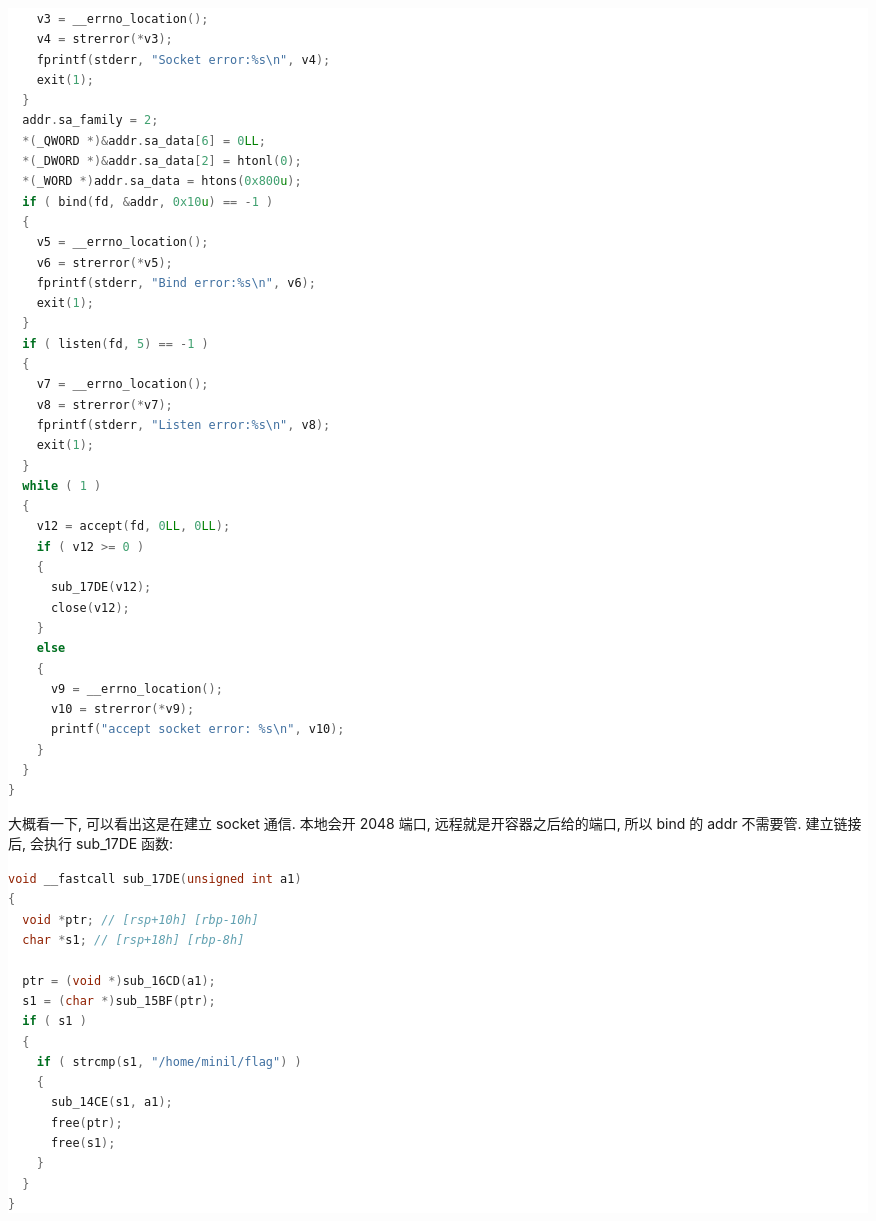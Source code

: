 ```c
    v3 = __errno_location();
    v4 = strerror(*v3);
    fprintf(stderr, "Socket error:%s\n", v4);
    exit(1);
  }
  addr.sa_family = 2;
  *(_QWORD *)&addr.sa_data[6] = 0LL;
  *(_DWORD *)&addr.sa_data[2] = htonl(0);
  *(_WORD *)addr.sa_data = htons(0x800u);
  if ( bind(fd, &addr, 0x10u) == -1 )
  {
    v5 = __errno_location();
    v6 = strerror(*v5);
    fprintf(stderr, "Bind error:%s\n", v6);
    exit(1);
  }
  if ( listen(fd, 5) == -1 )
  {
    v7 = __errno_location();
    v8 = strerror(*v7);
    fprintf(stderr, "Listen error:%s\n", v8);
    exit(1);
  }
  while ( 1 )
  {
    v12 = accept(fd, 0LL, 0LL);
    if ( v12 >= 0 )
    {
      sub_17DE(v12);
      close(v12);
    }
    else
    {
      v9 = __errno_location();
      v10 = strerror(*v9);
      printf("accept socket error: %s\n", v10);
    }
  }
}
```

大概看一下, 可以看出这是在建立 socket 通信. 本地会开 2048 端口, 远程就是开容器之后给的端口, 所以 bind 的 addr 不需要管. 建立链接后, 会执行 sub_17DE 函数:

```c
void __fastcall sub_17DE(unsigned int a1)
{
  void *ptr; // [rsp+10h] [rbp-10h]
  char *s1; // [rsp+18h] [rbp-8h]

  ptr = (void *)sub_16CD(a1);
  s1 = (char *)sub_15BF(ptr);
  if ( s1 )
  {
    if ( strcmp(s1, "/home/minil/flag") )
    {
      sub_14CE(s1, a1);
      free(ptr);
      free(s1);
    }
  }
}
```
